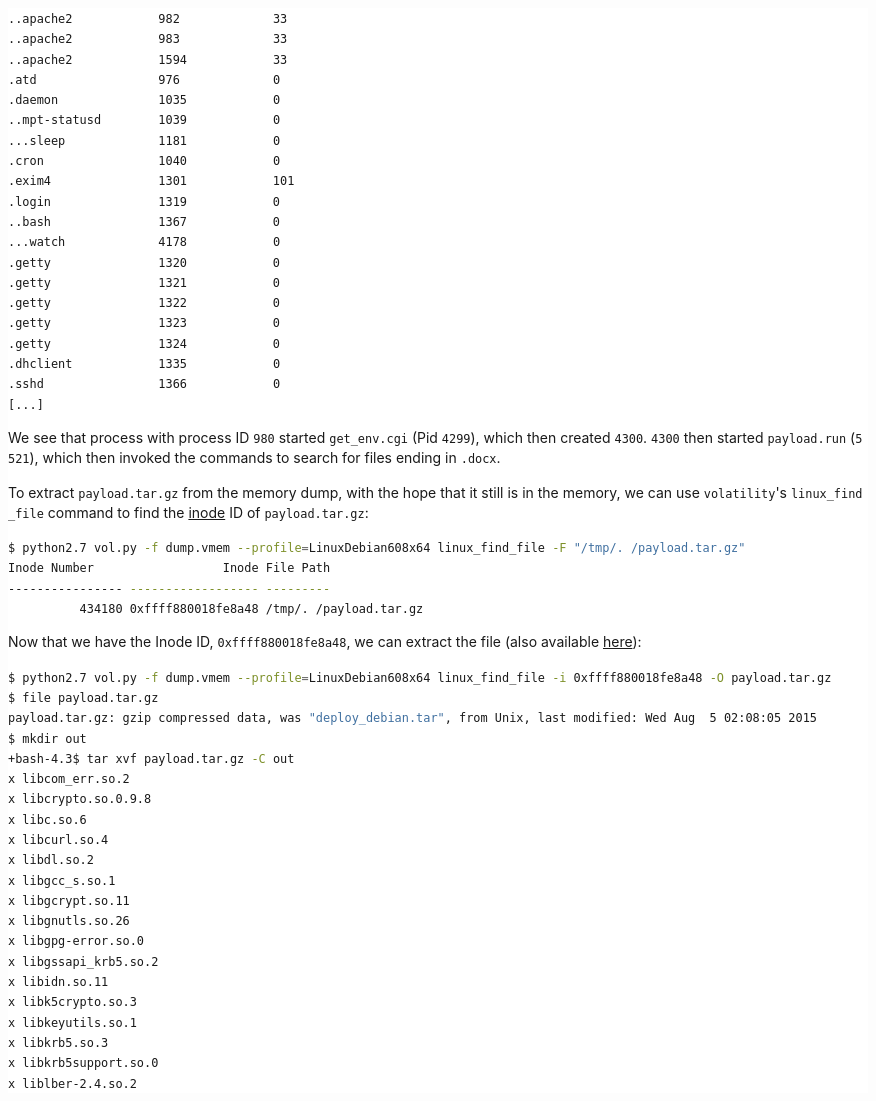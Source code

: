 ```bash
..apache2            982             33             
..apache2            983             33             
..apache2            1594            33             
.atd                 976             0              
.daemon              1035            0              
..mpt-statusd        1039            0              
...sleep             1181            0              
.cron                1040            0              
.exim4               1301            101            
.login               1319            0              
..bash               1367            0              
...watch             4178            0              
.getty               1320            0              
.getty               1321            0              
.getty               1322            0              
.getty               1323            0              
.getty               1324            0              
.dhclient            1335            0              
.sshd                1366            0              
[...]
```

We see that process with process ID `980` started `get_env.cgi` (Pid `4299`), which then created `4300`.
`4300` then started `payload.run` (`5521`), which then invoked the commands to search for files ending in `.docx`.

To extract `payload.tar.gz` from the memory dump, with the hope that it still is in the memory, we can use `volatility`'s `linux_find_file` command to find the [inode](https://en.wikipedia.org/wiki/Inode) ID of `payload.tar.gz`:

```bash
$ python2.7 vol.py -f dump.vmem --profile=LinuxDebian608x64 linux_find_file -F "/tmp/. /payload.tar.gz"
Inode Number                  Inode File Path
---------------- ------------------ ---------
          434180 0xffff880018fe8a48 /tmp/. /payload.tar.gz
```

Now that we have the Inode ID, `0xffff880018fe8a48`, we can extract the file (also available [here](./payload.tar.gz)):

```bash
$ python2.7 vol.py -f dump.vmem --profile=LinuxDebian608x64 linux_find_file -i 0xffff880018fe8a48 -O payload.tar.gz
$ file payload.tar.gz
payload.tar.gz: gzip compressed data, was "deploy_debian.tar", from Unix, last modified: Wed Aug  5 02:08:05 2015
$ mkdir out
+bash-4.3$ tar xvf payload.tar.gz -C out 
x libcom_err.so.2
x libcrypto.so.0.9.8
x libc.so.6
x libcurl.so.4
x libdl.so.2
x libgcc_s.so.1
x libgcrypt.so.11
x libgnutls.so.26
x libgpg-error.so.0
x libgssapi_krb5.so.2
x libidn.so.11
x libk5crypto.so.3
x libkeyutils.so.1
x libkrb5.so.3
x libkrb5support.so.0
x liblber-2.4.so.2
```